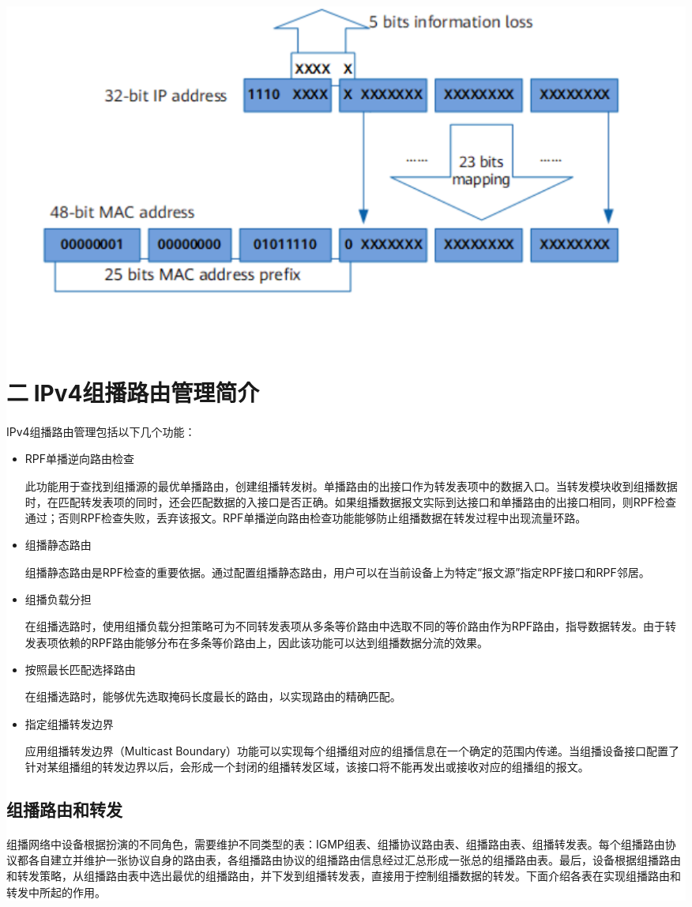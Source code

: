 ![image-20230610183156256](images\image-20230610183156256.png)

# 二 IPv4组播路由管理简介

IPv4组播路由管理包括以下几个功能：

- RPF单播逆向路由检查

  此功能用于查找到组播源的最优单播路由，创建组播转发树。单播路由的出接口作为转发表项中的数据入口。当转发模块收到组播数据时，在匹配转发表项的同时，还会匹配数据的入接口是否正确。如果组播数据报文实际到达接口和单播路由的出接口相同，则RPF检查通过；否则RPF检查失败，丢弃该报文。RPF单播逆向路由检查功能能够防止组播数据在转发过程中出现流量环路。

- 组播静态路由

  组播静态路由是RPF检查的重要依据。通过配置组播静态路由，用户可以在当前设备上为特定“报文源”指定RPF接口和RPF邻居。

- 组播负载分担

  在组播选路时，使用组播负载分担策略可为不同转发表项从多条等价路由中选取不同的等价路由作为RPF路由，指导数据转发。由于转发表项依赖的RPF路由能够分布在多条等价路由上，因此该功能可以达到组播数据分流的效果。

- 按照最长匹配选择路由

  在组播选路时，能够优先选取掩码长度最长的路由，以实现路由的精确匹配。

- 指定组播转发边界

  应用组播转发边界（Multicast Boundary）功能可以实现每个组播组对应的组播信息在一个确定的范围内传递。当组播设备接口配置了针对某组播组的转发边界以后，会形成一个封闭的组播转发区域，该接口将不能再发出或接收对应的组播组的报文。



## 组播路由和转发

组播网络中设备根据扮演的不同角色，需要维护不同类型的表：IGMP组表、组播协议路由表、组播路由表、组播转发表。每个组播路由协议都各自建立并维护一张协议自身的路由表，各组播路由协议的组播路由信息经过汇总形成一张总的组播路由表。最后，设备根据组播路由和转发策略，从组播路由表中选出最优的组播路由，并下发到组播转发表，直接用于控制组播数据的转发。下面介绍各表在实现组播路由和转发中所起的作用。
